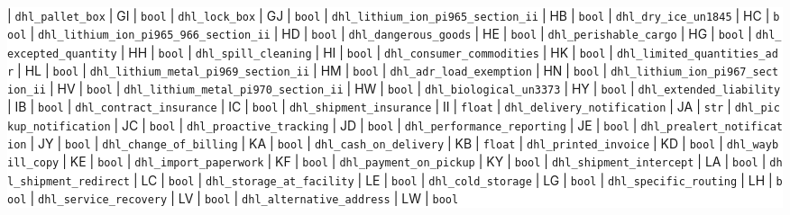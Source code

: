 | `dhl_pallet_box` | GI | `bool`
| `dhl_lock_box` | GJ | `bool`
| `dhl_lithium_ion_pi965_section_ii` | HB | `bool`
| `dhl_dry_ice_un1845` | HC | `bool`
| `dhl_lithium_ion_pi965_966_section_ii` | HD | `bool`
| `dhl_dangerous_goods` | HE | `bool`
| `dhl_perishable_cargo` | HG | `bool`
| `dhl_excepted_quantity` | HH | `bool`
| `dhl_spill_cleaning` | HI | `bool`
| `dhl_consumer_commodities` | HK | `bool`
| `dhl_limited_quantities_adr` | HL | `bool`
| `dhl_lithium_metal_pi969_section_ii` | HM | `bool`
| `dhl_adr_load_exemption` | HN | `bool`
| `dhl_lithium_ion_pi967_section_ii` | HV | `bool`
| `dhl_lithium_metal_pi970_section_ii` | HW | `bool`
| `dhl_biological_un3373` | HY | `bool`
| `dhl_extended_liability` | IB | `bool`
| `dhl_contract_insurance` | IC | `bool`
| `dhl_shipment_insurance` | II | `float`
| `dhl_delivery_notification` | JA | `str`
| `dhl_pickup_notification` | JC | `bool`
| `dhl_proactive_tracking` | JD | `bool`
| `dhl_performance_reporting` | JE | `bool`
| `dhl_prealert_notification` | JY | `bool`
| `dhl_change_of_billing` | KA | `bool`
| `dhl_cash_on_delivery` | KB | `float`
| `dhl_printed_invoice` | KD | `bool`
| `dhl_waybill_copy` | KE | `bool`
| `dhl_import_paperwork` | KF | `bool`
| `dhl_payment_on_pickup` | KY | `bool`
| `dhl_shipment_intercept` | LA | `bool`
| `dhl_shipment_redirect` | LC | `bool`
| `dhl_storage_at_facility` | LE | `bool`
| `dhl_cold_storage` | LG | `bool`
| `dhl_specific_routing` | LH | `bool`
| `dhl_service_recovery` | LV | `bool`
| `dhl_alternative_address` | LW | `bool`